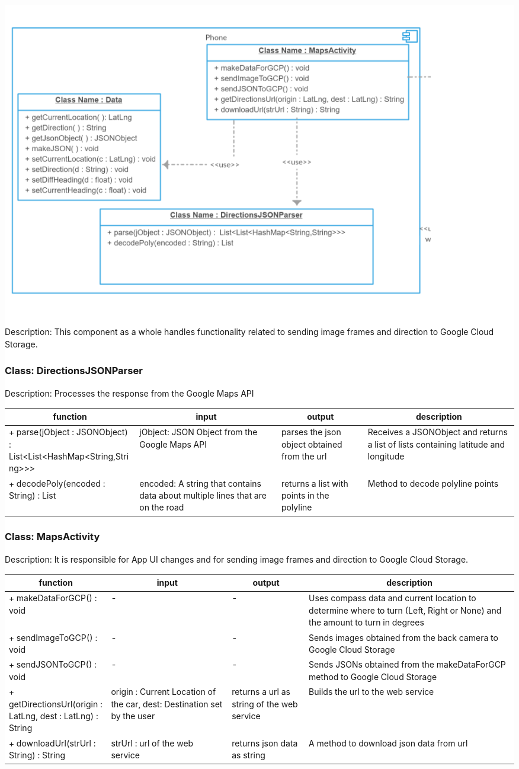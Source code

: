 ![Phone](../Images/phone.PNG?raw=true)

Description: This component as a whole handles functionality related to sending image frames and direction to Google Cloud Storage.

### Class: DirectionsJSONParser

Description: Processes the response from the Google Maps API


| function | input | output | description |
|----------|-------|--------|-------------|
| + parse(jObject : JSONObject) :  List<List<HashMap<String,String>>> | jObject: JSON Object from the Google Maps API |  parses the json object obtained from the url  | Receives a JSONObject and returns a list of lists containing latitude and longitude |
| + decodePoly(encoded : String) : List  | encoded: A string that contains data about multiple lines that are on the road | returns a list with points in the polyline |  Method to decode polyline points|


### Class: MapsActivity

Description: It is responsible for App UI changes and for sending image frames and direction to Google Cloud Storage.


| function | input | output | description |
|----------|-------|--------|-------------|
| + makeDataForGCP() : void | - | -  | Uses compass data and current location to determine where to turn (Left, Right or None) and the amount to turn in degrees |
| + sendImageToGCP() : void | - | - |  Sends images obtained from the back camera to Google Cloud Storage|
| + sendJSONToGCP() : void | - | - |  Sends JSONs obtained from the makeDataForGCP method to Google Cloud Storage|
| + getDirectionsUrl(origin : LatLng, dest : LatLng) : String | origin : Current Location of the car, dest: Destination set by the user | returns a url as string of the web service |  Builds the url to the web service|
| + downloadUrl(strUrl : String) : String | strUrl : url of the web service | returns json data as string | A method to download json data from url|
